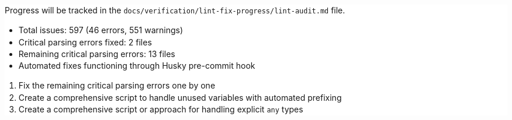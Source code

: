 Progress will be tracked in the `docs/verification/lint-fix-progress/lint-audit.md` file.

- Total issues: 597 (46 errors, 551 warnings)
- Critical parsing errors fixed: 2 files
- Remaining critical parsing errors: 13 files
- Automated fixes functioning through Husky pre-commit hook

1. Fix the remaining critical parsing errors one by one
2. Create a comprehensive script to handle unused variables with automated prefixing
3. Create a comprehensive script or approach for handling explicit `any` types

